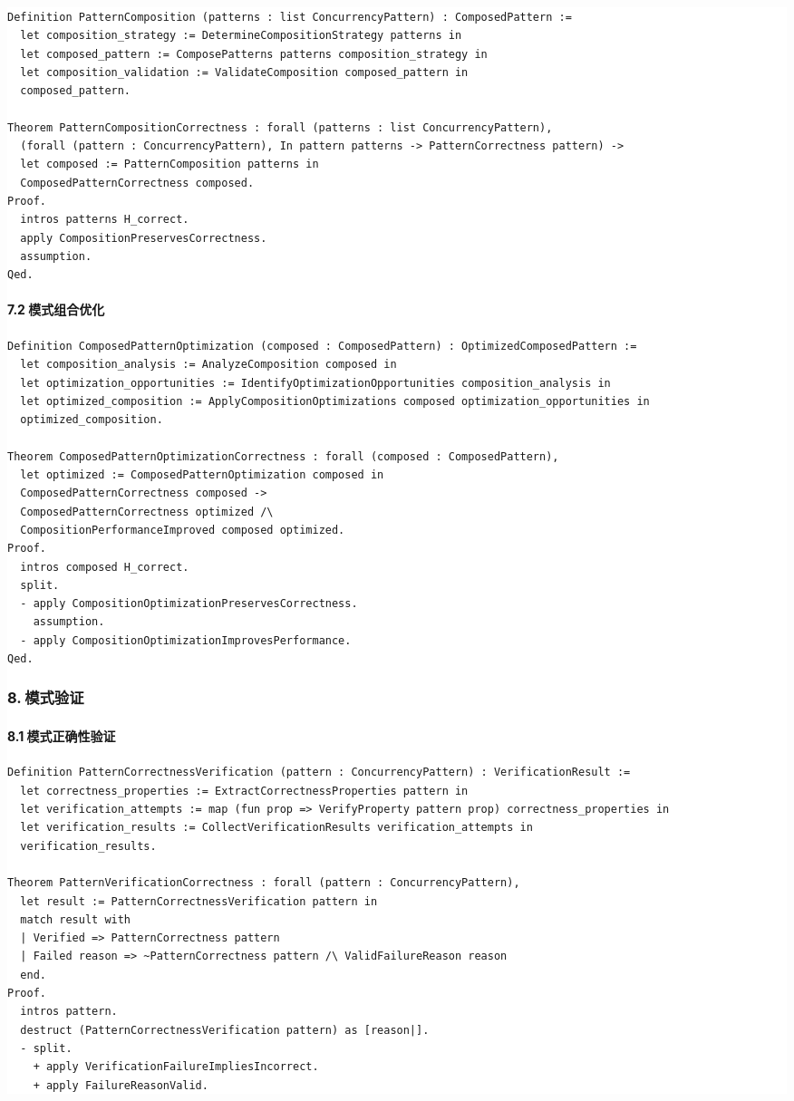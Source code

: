 ```coq
Definition PatternComposition (patterns : list ConcurrencyPattern) : ComposedPattern :=
  let composition_strategy := DetermineCompositionStrategy patterns in
  let composed_pattern := ComposePatterns patterns composition_strategy in
  let composition_validation := ValidateComposition composed_pattern in
  composed_pattern.

Theorem PatternCompositionCorrectness : forall (patterns : list ConcurrencyPattern),
  (forall (pattern : ConcurrencyPattern), In pattern patterns -> PatternCorrectness pattern) ->
  let composed := PatternComposition patterns in
  ComposedPatternCorrectness composed.
Proof.
  intros patterns H_correct.
  apply CompositionPreservesCorrectness.
  assumption.
Qed.
```

#### 7.2 模式组合优化

```coq
Definition ComposedPatternOptimization (composed : ComposedPattern) : OptimizedComposedPattern :=
  let composition_analysis := AnalyzeComposition composed in
  let optimization_opportunities := IdentifyOptimizationOpportunities composition_analysis in
  let optimized_composition := ApplyCompositionOptimizations composed optimization_opportunities in
  optimized_composition.

Theorem ComposedPatternOptimizationCorrectness : forall (composed : ComposedPattern),
  let optimized := ComposedPatternOptimization composed in
  ComposedPatternCorrectness composed ->
  ComposedPatternCorrectness optimized /\
  CompositionPerformanceImproved composed optimized.
Proof.
  intros composed H_correct.
  split.
  - apply CompositionOptimizationPreservesCorrectness.
    assumption.
  - apply CompositionOptimizationImprovesPerformance.
Qed.
```

### 8. 模式验证

#### 8.1 模式正确性验证

```coq
Definition PatternCorrectnessVerification (pattern : ConcurrencyPattern) : VerificationResult :=
  let correctness_properties := ExtractCorrectnessProperties pattern in
  let verification_attempts := map (fun prop => VerifyProperty pattern prop) correctness_properties in
  let verification_results := CollectVerificationResults verification_attempts in
  verification_results.

Theorem PatternVerificationCorrectness : forall (pattern : ConcurrencyPattern),
  let result := PatternCorrectnessVerification pattern in
  match result with
  | Verified => PatternCorrectness pattern
  | Failed reason => ~PatternCorrectness pattern /\ ValidFailureReason reason
  end.
Proof.
  intros pattern.
  destruct (PatternCorrectnessVerification pattern) as [reason|].
  - split.
    + apply VerificationFailureImpliesIncorrect.
    + apply FailureReasonValid.
```